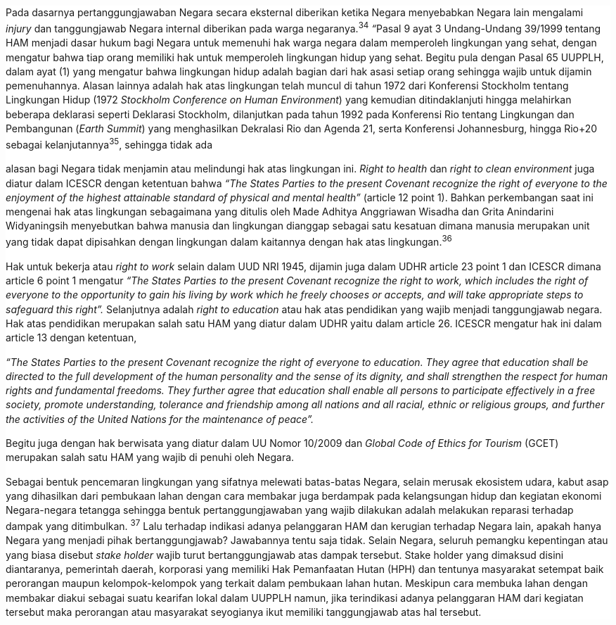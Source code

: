 <p><span class="font3">Pada dasarnya pertanggungjawaban Negara secara eksternal diberikan ketika Negara menyebabkan Negara lain mengalami </span><span class="font3" style="font-style:italic;">injury</span><span class="font3"> dan tanggungjawab Negara internal diberikan pada warga negaranya.<sup>34</sup> </span><span class="font2" style="font-style:italic;">“</span><span class="font3">Pasal 9 ayat 3 Undang-Undang 39/1999 tentang HAM menjadi dasar hukum bagi Negara untuk memenuhi hak warga negara dalam memperoleh lingkungan yang sehat, dengan mengatur bahwa tiap orang memiliki hak untuk memperoleh lingkungan hidup yang sehat. Begitu pula dengan Pasal 65 UUPPLH, dalam ayat (1) yang mengatur bahwa lingkungan hidup adalah bagian dari hak asasi setiap orang sehingga wajib untuk dijamin pemenuhannya. Alasan lainnya adalah hak atas lingkungan telah muncul di tahun 1972 dari Konferensi Stockholm tentang Lingkungan Hidup (1972 </span><span class="font3" style="font-style:italic;">Stockholm Conference on Human Environment</span><span class="font3">) yang kemudian ditindaklanjuti hingga melahirkan beberapa deklarasi seperti Deklarasi Stockholm, dilanjutkan pada tahun 1992 pada Konferensi Rio tentang Lingkungan dan Pembangunan (</span><span class="font3" style="font-style:italic;">Earth Summit</span><span class="font3">) yang menghasilkan Dekralasi Rio dan Agenda 21, serta Konferensi Johannesburg, hingga Rio+20 sebagai kelanjutannya<sup>35</sup>, sehingga tidak ada</span></p>
<p><span class="font3">alasan bagi Negara tidak menjamin atau melindungi hak atas lingkungan ini. </span><span class="font3" style="font-style:italic;">Right to health</span><span class="font3"> dan </span><span class="font3" style="font-style:italic;">right to clean environment</span><span class="font3"> juga diatur dalam ICESCR dengan ketentuan bahwa </span><span class="font3" style="font-style:italic;">“The States Parties to the present Covenant recognize the right of everyone to the enjoyment of the highest attainable standard of physical and mental health”</span><span class="font3"> (article 12 point 1). Bahkan perkembangan saat ini mengenai hak atas lingkungan sebagaimana yang ditulis oleh Made Adhitya Anggriawan Wisadha dan Grita Anindarini Widyaningsih menyebutkan bahwa manusia dan lingkungan dianggap sebagai satu kesatuan dimana manusia merupakan unit yang tidak dapat dipisahkan dengan lingkungan dalam kaitannya dengan hak atas lingkungan.<sup>36</sup></span></p>
<p><span class="font3">Hak untuk bekerja atau </span><span class="font3" style="font-style:italic;">right to work</span><span class="font3"> selain dalam UUD NRI 1945, dijamin juga dalam UDHR article 23 point 1 dan ICESCR dimana article 6 point 1 mengatur </span><span class="font3" style="font-style:italic;">“The States Parties to the present Covenant recognize the right to work, which includes the right of everyone to the opportunity to gain his living by work which he freely chooses or accepts, and will take appropriate steps to safeguard this right”.</span><span class="font3"> Selanjutnya adalah </span><span class="font3" style="font-style:italic;">right to education </span><span class="font3">atau hak atas pendidikan yang wajib menjadi tanggungjawab negara. Hak atas pendidikan merupakan salah satu HAM yang diatur dalam UDHR yaitu dalam article 26. ICESCR mengatur hak ini dalam article 13 dengan ketentuan,</span></p>
<p><span class="font3" style="font-style:italic;">“The States Parties to the present Covenant recognize the right of everyone to education. They agree that education shall be directed to the full development of the human personality and the sense of its dignity, and shall strengthen the respect for human rights and fundamental freedoms. They further agree that education shall enable all persons to participate effectively in a free society, promote understanding, tolerance and friendship among all nations and all racial, ethnic or religious groups, and further the activities of the United Nations for the maintenance of peace”.</span></p>
<p><span class="font3">Begitu juga dengan hak berwisata yang diatur dalam UU Nomor 10/2009 dan </span><span class="font3" style="font-style:italic;">Global Code of Ethics for Tourism</span><span class="font3"> (GCET) merupakan salah satu HAM yang wajib di penuhi oleh Negara.</span></p>
<p><span class="font3">Sebagai bentuk pencemaran lingkungan yang sifatnya melewati batas-batas Negara, selain merusak ekosistem udara, kabut asap yang dihasilkan dari pembukaan lahan dengan cara membakar juga berdampak pada kelangsungan hidup dan kegiatan ekonomi Negara-negara tetangga sehingga bentuk pertanggungjawaban yang wajib dilakukan adalah melakukan reparasi terhadap dampak yang ditimbulkan. <sup>37</sup> Lalu terhadap indikasi adanya pelanggaran HAM dan kerugian terhadap Negara lain, apakah hanya Negara yang menjadi pihak bertanggungjawab? Jawabannya tentu saja tidak. Selain Negara, seluruh pemangku kepentingan atau yang biasa disebut </span><span class="font3" style="font-style:italic;">stake holder</span><span class="font3"> wajib turut bertanggungjawab atas dampak tersebut. Stake holder yang dimaksud disini diantaranya, pemerintah daerah, korporasi yang memiliki Hak Pemanfaatan Hutan (HPH) dan tentunya masyarakat setempat baik perorangan maupun kelompok-kelompok yang terkait dalam pembukaan lahan hutan. Meskipun cara membuka lahan dengan membakar diakui sebagai suatu kearifan lokal dalam UUPPLH namun, jika terindikasi adanya pelanggaran HAM dari kegiatan tersebut maka perorangan atau masyarakat seyogianya ikut memiliki tanggungjawab atas hal tersebut.</span></p>